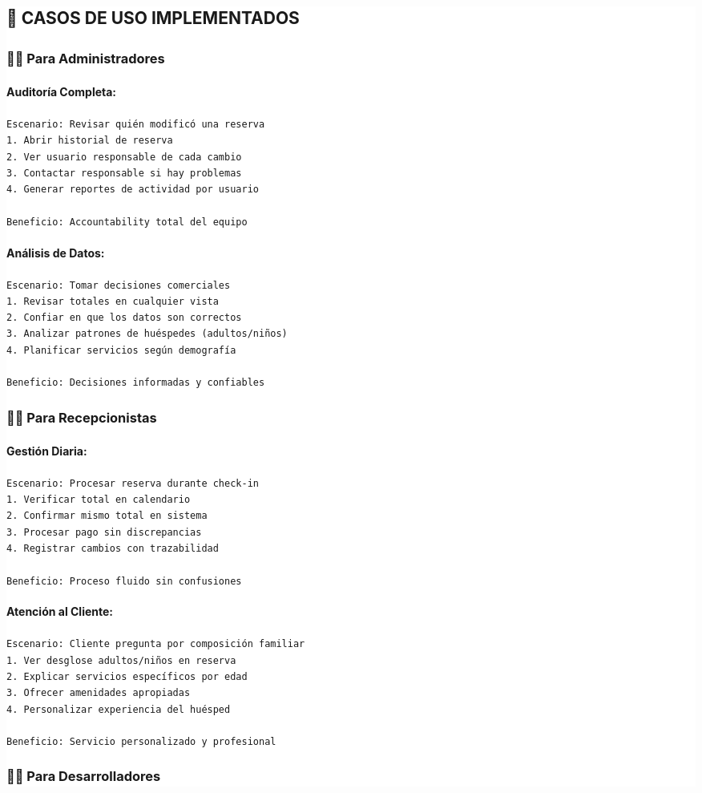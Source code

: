 
## 🚀 **CASOS DE USO IMPLEMENTADOS**

### **👨‍💼 Para Administradores**

#### **Auditoría Completa:**
```
Escenario: Revisar quién modificó una reserva
1. Abrir historial de reserva
2. Ver usuario responsable de cada cambio
3. Contactar responsable si hay problemas
4. Generar reportes de actividad por usuario

Beneficio: Accountability total del equipo
```

#### **Análisis de Datos:**
```
Escenario: Tomar decisiones comerciales
1. Revisar totales en cualquier vista
2. Confiar en que los datos son correctos
3. Analizar patrones de huéspedes (adultos/niños)
4. Planificar servicios según demografía

Beneficio: Decisiones informadas y confiables
```

### **👩‍🏨 Para Recepcionistas**

#### **Gestión Diaria:**
```
Escenario: Procesar reserva durante check-in
1. Verificar total en calendario
2. Confirmar mismo total en sistema
3. Procesar pago sin discrepancias
4. Registrar cambios con trazabilidad

Beneficio: Proceso fluido sin confusiones
```

#### **Atención al Cliente:**
```
Escenario: Cliente pregunta por composición familiar
1. Ver desglose adultos/niños en reserva
2. Explicar servicios específicos por edad
3. Ofrecer amenidades apropiadas
4. Personalizar experiencia del huésped

Beneficio: Servicio personalizado y profesional
```

### **👨‍💻 Para Desarrolladores**
